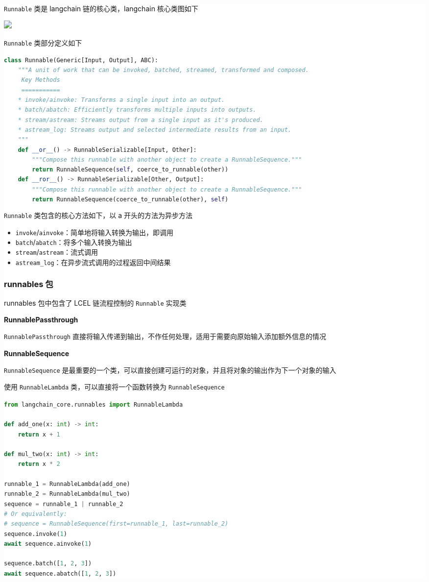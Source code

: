 `Runnable` 类是 langchain 链的核心类，langchain 核心类图如下

![](llm-langchain-1751820603704.webp)

`Runnable` 类部分定义如下

```python
class Runnable(Generic[Input, Output], ABC):
    """A unit of work that can be invoked, batched, streamed, transformed and composed.
     Key Methods
     ===========
    * invoke/ainvoke: Transforms a single input into an output.
    * batch/abatch: Efficiently transforms multiple inputs into outputs.
    * stream/astream: Streams output from a single input as it's produced.
    * astream_log: Streams output and selected intermediate results from an input.
    """
    def __or__() -> RunnableSerializable[Input, Other]:
        """Compose this runnable with another object to create a RunnableSequence."""
        return RunnableSequence(self, coerce_to_runnable(other))
    def __ror__() -> RunnableSerializable[Other, Output]:
        """Compose this runnable with another object to create a RunnableSequence."""
        return RunnableSequence(coerce_to_runnable(other), self)
```

`Runnable` 类包含的核心方法如下，以 a 开头的方法为异步方法

-   `invoke`/`ainvoke`：简单地将输入转换为输出，即调用
-   `batch`/`abatch`：将多个输入转换为输出
-   `stream`/`astream`：流式调用
-   `astream_log`：在异步流式调用的过程返回中间结果

### runnables 包

runnables 包中包含了 LCEL 链流程控制的 `Runnable` 实现类

**RunnablePassthrough**

`RunnablePassthrough` 直接将输入传递到输出，不作任何处理，适用于需要向原始输入添加额外信息的情况

**RunnableSequence**

`RunnableSequence` 是最重要的一个类，可以直接创建可运行的对象，并且将对象的输出作为下一个对象的输入

使用 `RunnableLambda` 类，可以直接将一个函数转换为 `RunnableSequence`

```python
from langchain_core.runnables import RunnableLambda

def add_one(x: int) -> int:
    return x + 1

def mul_two(x: int) -> int:
    return x * 2

runnable_1 = RunnableLambda(add_one)
runnable_2 = RunnableLambda(mul_two)
sequence = runnable_1 | runnable_2
# Or equivalently:
# sequence = RunnableSequence(first=runnable_1, last=runnable_2)
sequence.invoke(1)
await sequence.ainvoke(1)

sequence.batch([1, 2, 3])
await sequence.abatch([1, 2, 3])
```
